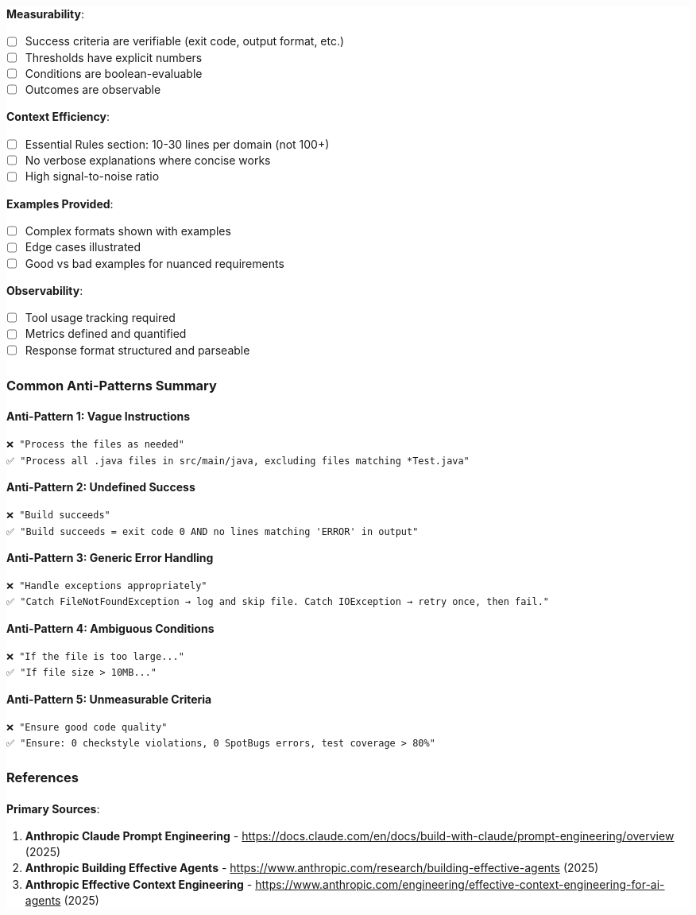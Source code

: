 **Measurability**:
- [ ] Success criteria are verifiable (exit code, output format, etc.)
- [ ] Thresholds have explicit numbers
- [ ] Conditions are boolean-evaluable
- [ ] Outcomes are observable

**Context Efficiency**:
- [ ] Essential Rules section: 10-30 lines per domain (not 100+)
- [ ] No verbose explanations where concise works
- [ ] High signal-to-noise ratio

**Examples Provided**:
- [ ] Complex formats shown with examples
- [ ] Edge cases illustrated
- [ ] Good vs bad examples for nuanced requirements

**Observability**:
- [ ] Tool usage tracking required
- [ ] Metrics defined and quantified
- [ ] Response format structured and parseable

### Common Anti-Patterns Summary

**Anti-Pattern 1: Vague Instructions**
```markdown
❌ "Process the files as needed"
✅ "Process all .java files in src/main/java, excluding files matching *Test.java"
```

**Anti-Pattern 2: Undefined Success**
```markdown
❌ "Build succeeds"
✅ "Build succeeds = exit code 0 AND no lines matching 'ERROR' in output"
```

**Anti-Pattern 3: Generic Error Handling**
```markdown
❌ "Handle exceptions appropriately"
✅ "Catch FileNotFoundException → log and skip file. Catch IOException → retry once, then fail."
```

**Anti-Pattern 4: Ambiguous Conditions**
```markdown
❌ "If the file is too large..."
✅ "If file size > 10MB..."
```

**Anti-Pattern 5: Unmeasurable Criteria**
```markdown
❌ "Ensure good code quality"
✅ "Ensure: 0 checkstyle violations, 0 SpotBugs errors, test coverage > 80%"
```

### References

**Primary Sources**:
1. **Anthropic Claude Prompt Engineering** - https://docs.claude.com/en/docs/build-with-claude/prompt-engineering/overview (2025)
2. **Anthropic Building Effective Agents** - https://www.anthropic.com/research/building-effective-agents (2025)
3. **Anthropic Effective Context Engineering** - https://www.anthropic.com/engineering/effective-context-engineering-for-ai-agents (2025)
